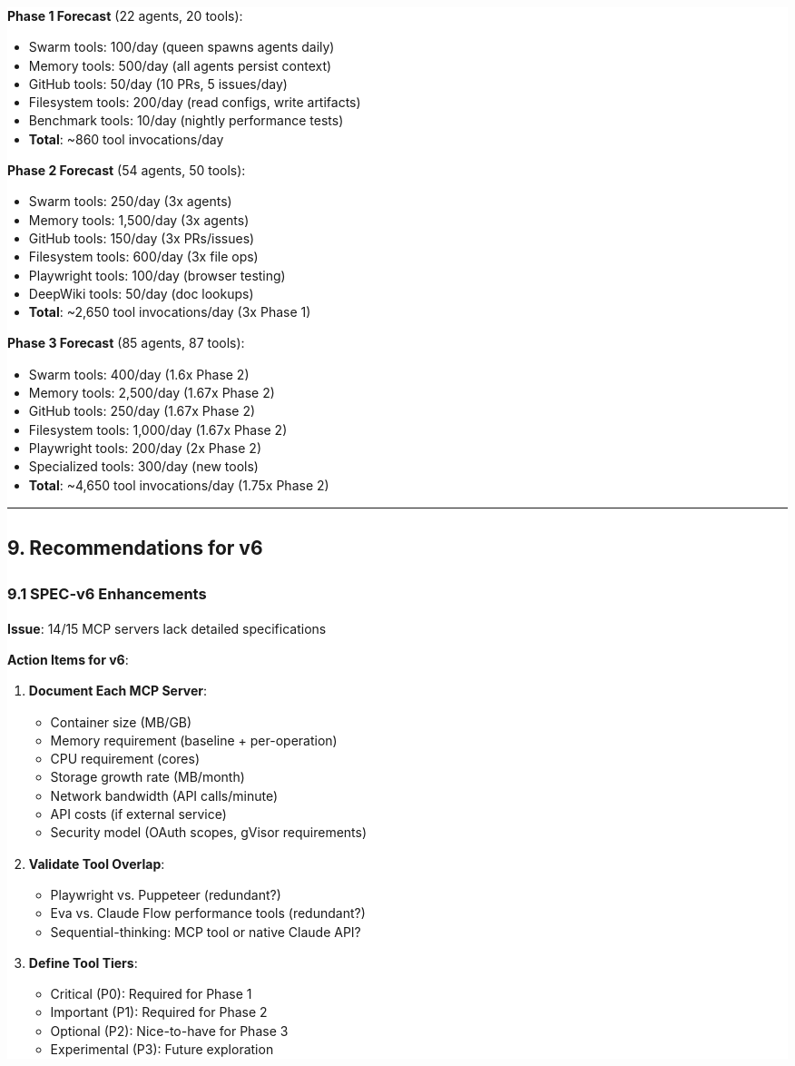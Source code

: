 **Phase 1 Forecast** (22 agents, 20 tools):
- Swarm tools: 100/day (queen spawns agents daily)
- Memory tools: 500/day (all agents persist context)
- GitHub tools: 50/day (10 PRs, 5 issues/day)
- Filesystem tools: 200/day (read configs, write artifacts)
- Benchmark tools: 10/day (nightly performance tests)
- **Total**: ~860 tool invocations/day

**Phase 2 Forecast** (54 agents, 50 tools):
- Swarm tools: 250/day (3x agents)
- Memory tools: 1,500/day (3x agents)
- GitHub tools: 150/day (3x PRs/issues)
- Filesystem tools: 600/day (3x file ops)
- Playwright tools: 100/day (browser testing)
- DeepWiki tools: 50/day (doc lookups)
- **Total**: ~2,650 tool invocations/day (3x Phase 1)

**Phase 3 Forecast** (85 agents, 87 tools):
- Swarm tools: 400/day (1.6x Phase 2)
- Memory tools: 2,500/day (1.67x Phase 2)
- GitHub tools: 250/day (1.67x Phase 2)
- Filesystem tools: 1,000/day (1.67x Phase 2)
- Playwright tools: 200/day (2x Phase 2)
- Specialized tools: 300/day (new tools)
- **Total**: ~4,650 tool invocations/day (1.75x Phase 2)

---

## 9. Recommendations for v6

### 9.1 SPEC-v6 Enhancements

**Issue**: 14/15 MCP servers lack detailed specifications

**Action Items for v6**:
1. **Document Each MCP Server**:
   - Container size (MB/GB)
   - Memory requirement (baseline + per-operation)
   - CPU requirement (cores)
   - Storage growth rate (MB/month)
   - Network bandwidth (API calls/minute)
   - API costs (if external service)
   - Security model (OAuth scopes, gVisor requirements)

2. **Validate Tool Overlap**:
   - Playwright vs. Puppeteer (redundant?)
   - Eva vs. Claude Flow performance tools (redundant?)
   - Sequential-thinking: MCP tool or native Claude API?

3. **Define Tool Tiers**:
   - Critical (P0): Required for Phase 1
   - Important (P1): Required for Phase 2
   - Optional (P2): Nice-to-have for Phase 3
   - Experimental (P3): Future exploration
